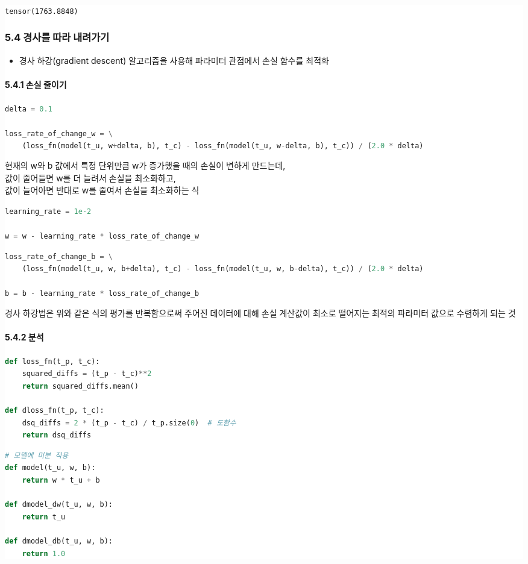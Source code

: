 


    tensor(1763.8848)



### 5.4 경사를 따라 내려가기
- 경사 하강(gradient descent) 알고리즘을 사용해 파라미터 관점에서 손실 함수를 최적화

#### 5.4.1 손실 줄이기


```python
delta = 0.1

loss_rate_of_change_w = \
    (loss_fn(model(t_u, w+delta, b), t_c) - loss_fn(model(t_u, w-delta, b), t_c)) / (2.0 * delta)
```

현재의 w와 b 값에서 특정 단위만큼 w가 증가했을 때의 손실이 변하게 만드는데,  
값이 줄어들면 w를 더 늘려서 손실을 최소화하고,  
값이 늘어아면 반대로 w를 줄여서 손실을 최소화하는 식


```python
learning_rate = 1e-2

w = w - learning_rate * loss_rate_of_change_w
```


```python
loss_rate_of_change_b = \
    (loss_fn(model(t_u, w, b+delta), t_c) - loss_fn(model(t_u, w, b-delta), t_c)) / (2.0 * delta)
    
b = b - learning_rate * loss_rate_of_change_b
```

경사 하강법은 위와 같은 식의 평가를 반복함으로써 주어진 데이터에 대해 손실 계산값이 최소로 떨어지는 최적의 파라미터 값으로 수렴하게 되는 것

#### 5.4.2 분석


```python
def loss_fn(t_p, t_c):
    squared_diffs = (t_p - t_c)**2
    return squared_diffs.mean()

def dloss_fn(t_p, t_c):
    dsq_diffs = 2 * (t_p - t_c) / t_p.size(0)  # 도함수
    return dsq_diffs
```


```python
# 모델에 미분 적용
def model(t_u, w, b):
    return w * t_u + b

def dmodel_dw(t_u, w, b):
    return t_u

def dmodel_db(t_u, w, b):
    return 1.0
```

